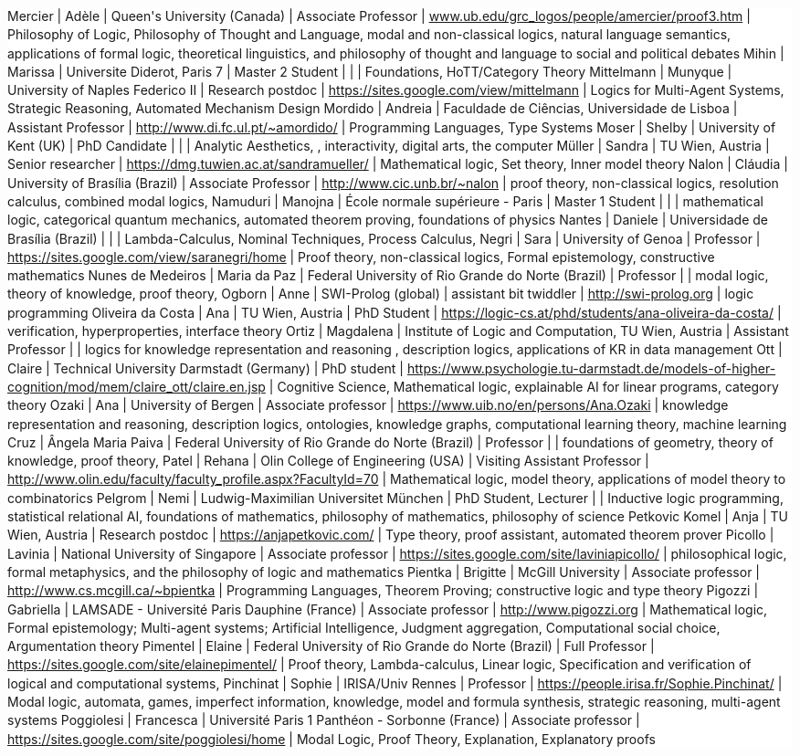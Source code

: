 Mercier | Adèle | Queen's University (Canada) | Associate Professor | www.ub.edu/grc_logos/people/amercier/proof3.htm | Philosophy of Logic, Philosophy of Thought and Language, modal and non-classical logics, natural language semantics, applications of formal logic, theoretical linguistics, and philosophy of thought and language to social and political debates
Mihin | Marissa | Universite Diderot, Paris 7 | Master 2 Student | |  | Foundations, HoTT/Category Theory
Mittelmann | Munyque | University of Naples Federico II | Research postdoc | https://sites.google.com/view/mittelmann | Logics for Multi-Agent Systems, Strategic Reasoning, Automated Mechanism Design
Mordido | Andreia | Faculdade de Ciências, Universidade de Lisboa | Assistant Professor | http://www.di.fc.ul.pt/~amordido/ | Programming Languages, Type Systems
Moser | Shelby | University of Kent (UK) | PhD Candidate | |  | Analytic Aesthetics, , interactivity, digital arts, the computer
Müller | Sandra | TU Wien, Austria | Senior researcher | https://dmg.tuwien.ac.at/sandramueller/ | Mathematical logic, Set theory, Inner model theory
Nalon | Cláudia | University of Brasília (Brazil) | Associate Professor | http://www.cic.unb.br/~nalon | proof theory, non-classical logics, resolution calculus, combined modal logics,
Namuduri | Manojna | École normale supérieure - Paris | Master 1 Student | |  | mathematical logic, categorical quantum mechanics, automated theorem proving, foundations of physics
Nantes | Daniele | Universidade de Brasília (Brazil)  |  |  |  Lambda-Calculus, Nominal Techniques, Process Calculus,
Negri | Sara | University of Genoa | Professor | https://sites.google.com/view/saranegri/home | Proof theory, non-classical logics, Formal epistemology, constructive mathematics
Nunes de Medeiros | Maria da Paz | Federal University of Rio Grande do Norte (Brazil) | Professor |  | modal logic, theory of  knowledge, proof  theory,
Ogborn | Anne | SWI-Prolog (global) | assistant bit twiddler | http://swi-prolog.org | logic programming
Oliveira da Costa | Ana | TU Wien, Austria | PhD Student | https://logic-cs.at/phd/students/ana-oliveira-da-costa/ | verification, hyperproperties, interface theory
Ortiz | Magdalena | Institute of Logic and Computation, TU Wien, Austria | Assistant Professor |  | logics for knowledge representation and reasoning , description logics, applications of KR in data management
Ott | Claire | Technical University Darmstadt (Germany) | PhD student | https://www.psychologie.tu-darmstadt.de/models-of-higher-cognition/mod/mem/claire_ott/claire.en.jsp | Cognitive Science, Mathematical logic, explainable AI for linear programs, category theory
Ozaki | Ana | University of Bergen | Associate professor | https://www.uib.no/en/persons/Ana.Ozaki | knowledge representation and reasoning, description logics, ontologies, knowledge graphs, computational learning theory, machine learning
Cruz  |  Ângela Maria Paiva | Federal University of Rio Grande do Norte (Brazil) | Professor |  | foundations of geometry, theory of  knowledge, proof  theory,
Patel | Rehana | Olin College of Engineering (USA) | Visiting Assistant Professor | http://www.olin.edu/faculty/faculty_profile.aspx?FacultyId=70 | Mathematical logic, model theory, applications of model theory to combinatorics
Pelgrom | Nemi | Ludwig-Maximilian Universitet München | PhD Student, Lecturer |  | Inductive logic programming, statistical relational AI, foundations of mathematics, philosophy of mathematics, philosophy of science
Petkovic Komel | Anja | TU Wien, Austria | Research postdoc | https://anjapetkovic.com/ | Type theory, proof assistant, automated theorem prover
Picollo | Lavinia | National University of Singapore | Associate professor | https://sites.google.com/site/laviniapicollo/ | philosophical logic, formal metaphysics, and the philosophy of logic and mathematics
Pientka | Brigitte | McGill University | Associate professor | http://www.cs.mcgill.ca/~bpientka | Programming Languages, Theorem Proving; constructive logic and type theory
Pigozzi | Gabriella | LAMSADE - Université Paris Dauphine (France) | Associate professor | http://www.pigozzi.org | Mathematical logic, Formal epistemology; Multi-agent systems; Artificial Intelligence, Judgment aggregation, Computational social choice, Argumentation theory
Pimentel | Elaine | Federal University of Rio Grande do Norte (Brazil) | Full Professor | https://sites.google.com/site/elainepimentel/ | Proof theory, Lambda-calculus, Linear logic, Specification and verification of logical and computational systems,
Pinchinat | Sophie | IRISA/Univ Rennes | Professor | https://people.irisa.fr/Sophie.Pinchinat/ | Modal logic, automata, games, imperfect information, knowledge, model and formula synthesis, strategic reasoning, multi-agent systems
Poggiolesi | Francesca | Université Paris 1 Panthéon - Sorbonne (France) | Associate professor | https://sites.google.com/site/poggiolesi/home |  Modal Logic, Proof Theory, Explanation, Explanatory proofs 